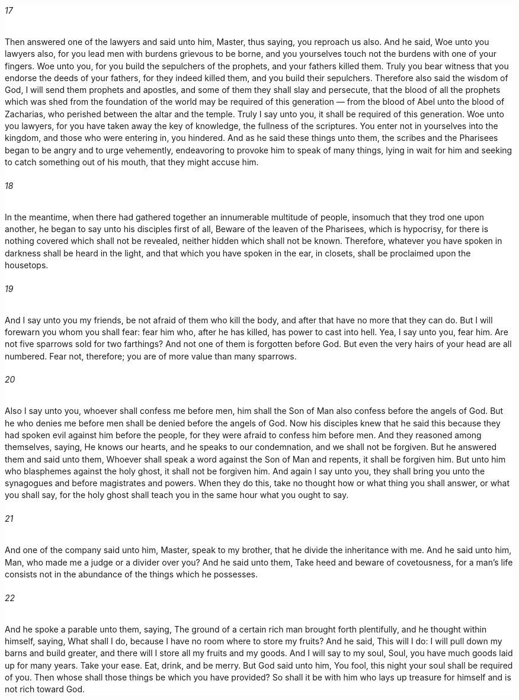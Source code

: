###### 17
Then answered one of the lawyers and said unto him, Master, thus saying, you reproach us also. And he said, Woe unto you lawyers also, for you lead men with burdens grievous to be borne, and you yourselves touch not the burdens with one of your fingers. Woe unto you, for you build the sepulchers of the prophets, and your fathers killed them. Truly you bear witness that you endorse the deeds of your fathers, for they indeed killed them, and you build their sepulchers. Therefore also said the wisdom of God, I will send them prophets and apostles, and some of them they shall slay and persecute, that the blood of all the prophets which was shed from the foundation of the world may be required of this generation — from the blood of Abel unto the blood of Zacharias, who perished between the altar and the temple. Truly I say unto you, it shall be required of this generation. Woe unto you lawyers, for you have taken away the key of knowledge, the fullness of the scriptures. You enter not in yourselves into the kingdom, and those who were entering in, you hindered. And as he said these things unto them, the scribes and the Pharisees began to be angry and to urge vehemently, endeavoring to provoke him to speak of many things, lying in wait for him and seeking to catch something out of his mouth, that they might accuse him.

###### 18
In the meantime, when there had gathered together an innumerable multitude of people, insomuch that they trod one upon another, he began to say unto his disciples first of all, Beware of the leaven of the Pharisees, which is hypocrisy, for there is nothing covered which shall not be revealed, neither hidden which shall not be known. Therefore, whatever you have spoken in darkness shall be heard in the light, and that which you have spoken in the ear, in closets, shall be proclaimed upon the housetops.

###### 19
And I say unto you my friends, be not afraid of them who kill the body, and after that have no more that they can do. But I will forewarn you whom you shall fear: fear him who, after he has killed, has power to cast into hell. Yea, I say unto you, fear him. Are not five sparrows sold for two farthings? And not one of them is forgotten before God. But even the very hairs of your head are all numbered. Fear not, therefore; you are of more value than many sparrows.

###### 20
Also I say unto you, whoever shall confess me before men, him shall the Son of Man also confess before the angels of God. But he who denies me before men shall be denied before the angels of God. Now his disciples knew that he said this because they had spoken evil against him before the people, for they were afraid to confess him before men. And they reasoned among themselves, saying, He knows our hearts, and he speaks to our condemnation, and we shall not be forgiven. But he answered them and said unto them, Whoever shall speak a word against the Son of Man and repents, it shall be forgiven him. But unto him who blasphemes against the holy ghost, it shall not be forgiven him. And again I say unto you, they shall bring you unto the synagogues and before magistrates and powers. When they do this, take no thought how or what thing you shall answer, or what you shall say, for the holy ghost shall teach you in the same hour what you ought to say.

###### 21
And one of the company said unto him, Master, speak to my brother, that he divide the inheritance with me. And he said unto him, Man, who made me a judge or a divider over you? And he said unto them, Take heed and beware of covetousness, for a man’s life consists not in the abundance of the things which he possesses.

###### 22
And he spoke a parable unto them, saying, The ground of a certain rich man brought forth plentifully, and he thought within himself, saying, What shall I do, because I have no room where to store my fruits? And he said, This will I do: I will pull down my barns and build greater, and there will I store all my fruits and my goods. And I will say to my soul, Soul, you have much goods laid up for many years. Take your ease. Eat, drink, and be merry. But God said unto him, You fool, this night your soul shall be required of you. Then whose shall those things be which you have provided? So shall it be with him who lays up treasure for himself and is not rich toward God.
